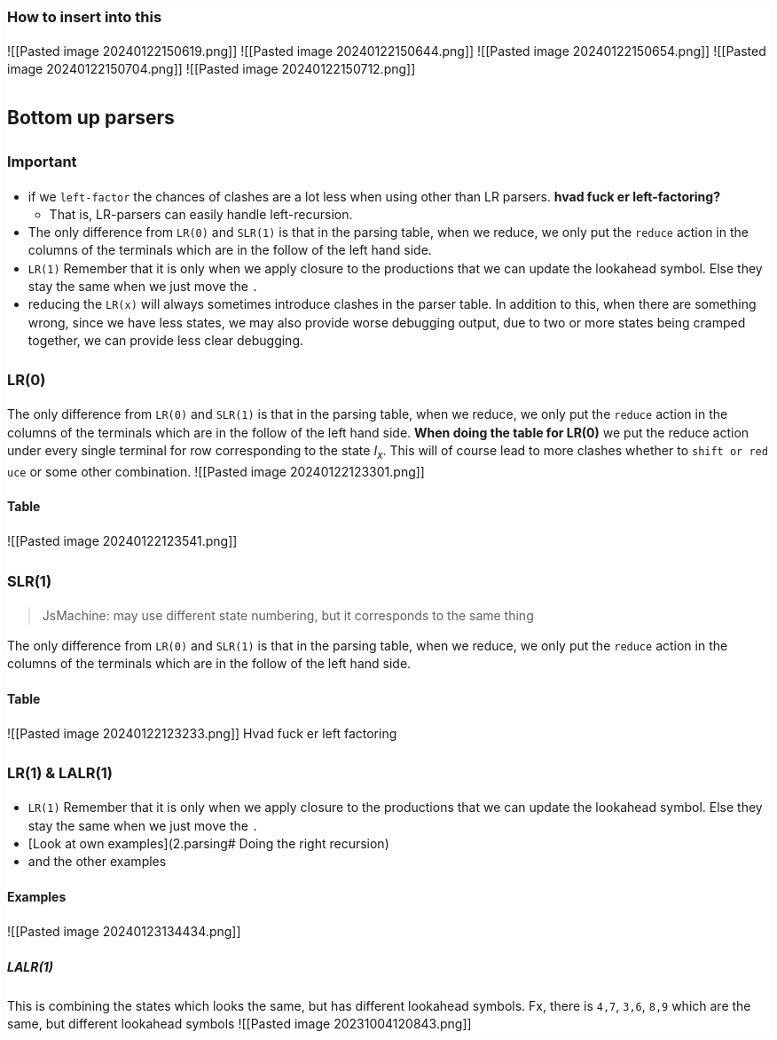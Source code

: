 
### How to insert into this
![[Pasted image 20240122150619.png]]
![[Pasted image 20240122150644.png]]
![[Pasted image 20240122150654.png]]
![[Pasted image 20240122150704.png]]
![[Pasted image 20240122150712.png]]
## Bottom up parsers
### Important
- if we `left-factor` the chances of clashes are a lot less when using other than LR parsers. **hvad fuck er left-factoring?**
	- That is, LR-parsers can easily handle left-recursion.
- The only difference from `LR(0)` and `SLR(1)` is that in the parsing table, when we reduce, we only put the `reduce` action in the columns of the terminals which are in the follow of the left hand side.
-  `LR(1)` Remember that it is only when we apply closure to the productions that we can update the lookahead symbol. Else they stay the same when we just move the `.`
- reducing the `LR(x)` will always sometimes introduce clashes in the parser table. In addition to this, when there are something wrong, since we have less states, we may also provide worse debugging output, due to two or more states being cramped together, we can provide less clear debugging.
### LR(0)
The only difference from `LR(0)` and `SLR(1)` is that in the parsing table, when we reduce, we only put the `reduce` action in the columns of the terminals which are in the follow of the left hand side. 
**When doing the table for LR(0)** we put the reduce action under every single terminal for row corresponding to the state $I_{x}$.
This will of course lead to more clashes whether to `shift or reduce` or some other combination.
![[Pasted image 20240122123301.png]]
#### Table
![[Pasted image 20240122123541.png]]
### SLR(1)
> JsMachine: may use different state numbering, but it corresponds to the same thing

The only difference from `LR(0)` and `SLR(1)` is that in the parsing table, when we reduce, we only put the `reduce` action in the columns of the terminals which are in the follow of the left hand side.
#### Table
![[Pasted image 20240122123233.png]]
Hvad fuck er left factoring
### LR(1) & LALR(1)
 - `LR(1)` Remember that it is only when we apply closure to the productions that we can update the lookahead symbol. Else they stay the same when we just move the `.`
 - [Look at own examples](2.parsing# Doing the right recursion)
 - and the other examples
#### Examples
![[Pasted image 20240123134434.png]]
##### LALR(1)
This is combining the states which looks the same, but has different lookahead symbols. Fx, there is `4,7`, `3,6`, `8,9` which are the same, but different lookahead symbols
![[Pasted image 20231004120843.png]]
